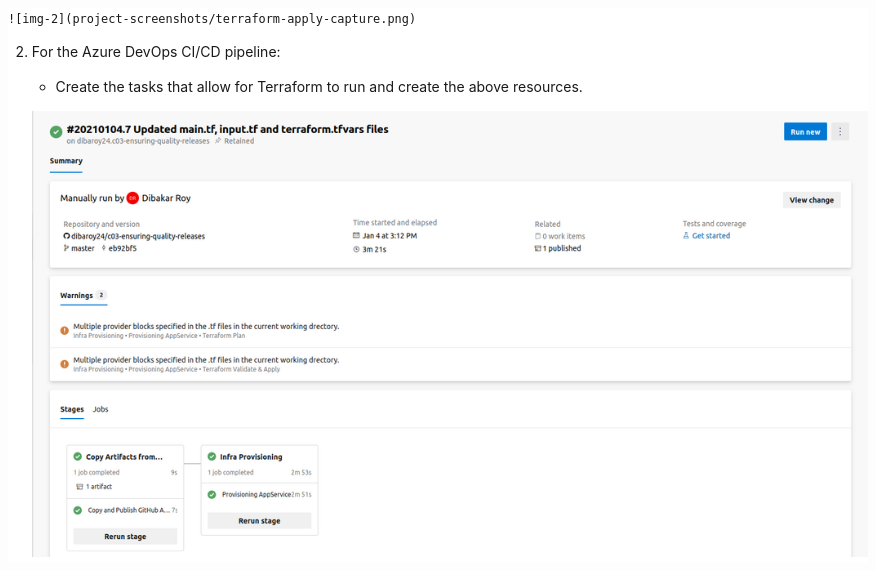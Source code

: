     ![img-2](project-screenshots/terraform-apply-capture.png)

2. For the Azure DevOps CI/CD pipeline:

    * Create the tasks that allow for Terraform to run and create the above resources.

    ![img-3](project-screenshots/successful-infra-provisioning-pipeline-capture.png)
